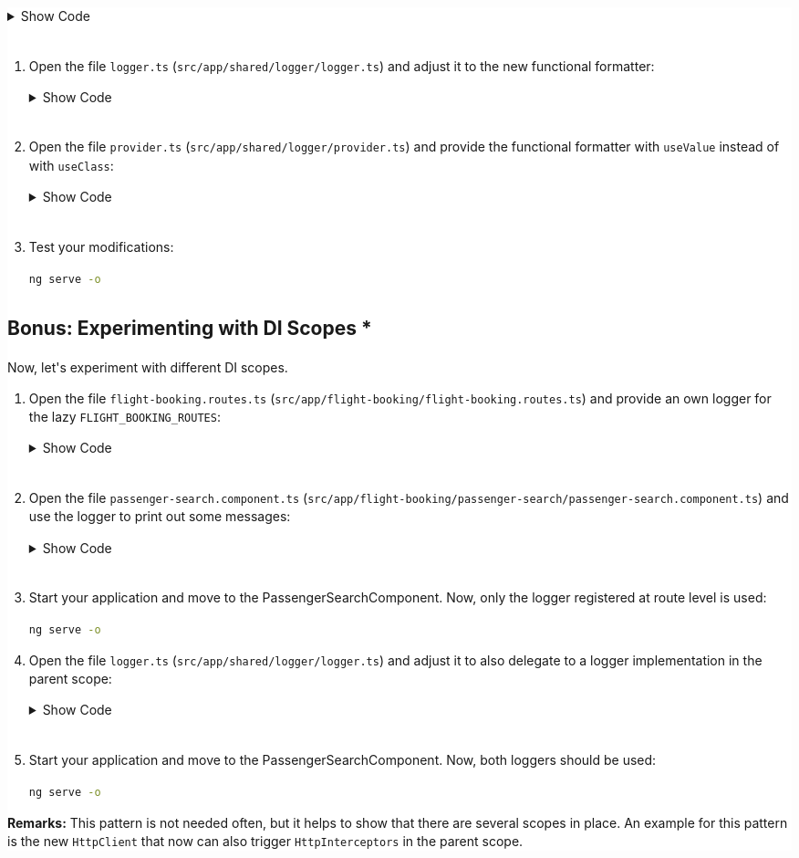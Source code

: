    <details><summary>Show Code</summary></details><br>

1. Open the file `logger.ts` (`src/app/shared/logger/logger.ts`) and adjust it to the new functional formatter:

   <details><summary>Show Code</summary></details><br>

1. Open the file `provider.ts` (`src/app/shared/logger/provider.ts`) and provide the functional formatter with `useValue` instead of with `useClass`:

   <details><summary>Show Code</summary></details><br>

1. Test your modifications:

   ```bash
   ng serve -o
   ```

## Bonus: Experimenting with DI Scopes \*

Now, let's experiment with different DI scopes.

1. Open the file `flight-booking.routes.ts` (`src/app/flight-booking/flight-booking.routes.ts`) and provide an own logger for the lazy `FLIGHT_BOOKING_ROUTES`:

   <details><summary>Show Code</summary></details><br>

1. Open the file `passenger-search.component.ts` (`src/app/flight-booking/passenger-search/passenger-search.component.ts`) and use the logger to print out some messages:

   <details><summary>Show Code</summary></details><br>

1. Start your application and move to the PassengerSearchComponent. Now, only the logger registered at route level is used:

   ```bash
   ng serve -o
   ```

1. Open the file `logger.ts` (`src/app/shared/logger/logger.ts`) and adjust it to also delegate to a logger implementation in the parent scope:

   <details><summary>Show Code</summary></details><br>

1. Start your application and move to the PassengerSearchComponent. Now, both loggers should be used:

   ```bash
   ng serve -o
   ```

**Remarks:** This pattern is not needed often, but it helps to show that there are several scopes in place. An example for this pattern is the new `HttpClient` that now can also trigger `HttpInterceptors` in the parent scope.
